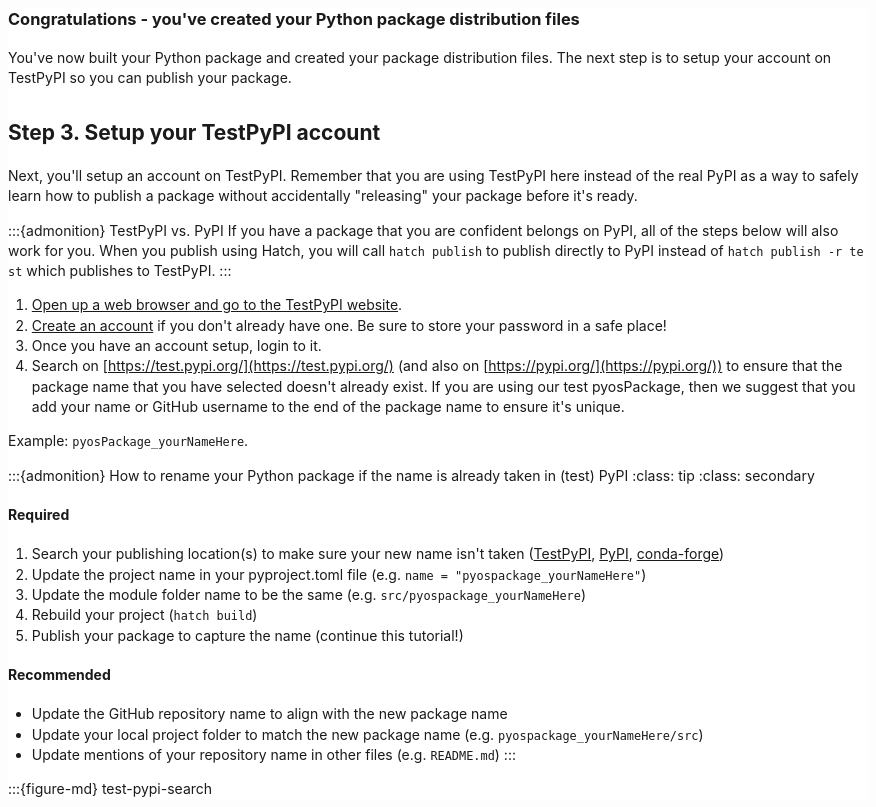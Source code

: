### <i class="fa-solid fa-wand-magic-sparkles"></i> Congratulations - you've created your Python package distribution files <i class="fa-solid fa-wand-magic-sparkles"></i>

You've now built your Python package and created your package distribution files. The next step is to setup
your account on TestPyPI so you can publish your package.

## Step 3. Setup your TestPyPI account

Next, you'll setup an account on TestPyPI. Remember that you
are using TestPyPI here instead of the real PyPI as a way to
safely learn how to publish a package without accidentally "releasing" your package before it's ready.

:::{admonition} TestPyPI vs. PyPI
If you have a package that you are confident belongs on PyPI, all of the steps below will also work for you. When you publish using Hatch, you will call `hatch publish` to publish directly to PyPI instead of `hatch publish -r test` which publishes to TestPyPI.
:::

1. [Open up a web browser and go to the TestPyPI website](https://test.pypi.org/).
2. [Create an account](https://test.pypi.org/account/register/) if you don't already have one. Be sure to store your password in a safe place!
3. Once you have an account setup, login to it.
4. Search on [https://test.pypi.org/](https://test.pypi.org/) (and also on [https://pypi.org/](https://pypi.org/)) to ensure that the package name that you have selected doesn't already exist. If you are using our test pyosPackage, then we suggest that you add your name or GitHub username to the end of the package name to ensure it's unique.

Example: `pyosPackage_yourNameHere`.

:::{admonition} How to rename your Python package if the name is already taken in (test) PyPI
:class: tip
:class: secondary

#### Required

1. Search your publishing location(s) to make sure your new name isn't taken ([TestPyPI](https://test.pypi.org/), [PyPI](https://pypi.org/), [conda-forge](https://conda-forge.org/packages/))
2. Update the project name in your pyproject.toml file (e.g. `name = "pyospackage_yourNameHere"`)
3. Update the module folder name to be the same (e.g. `src/pyospackage_yourNameHere`)
4. Rebuild your project (`hatch build`)
5. Publish your package to capture the name (continue this tutorial!)

#### Recommended

- Update the GitHub repository name to align with the new package name
- Update your local project folder to match the new package name (e.g. `pyospackage_yourNameHere/src`)
- Update mentions of your repository name in other files (e.g. `README.md`)
:::

:::{figure-md} test-pypi-search